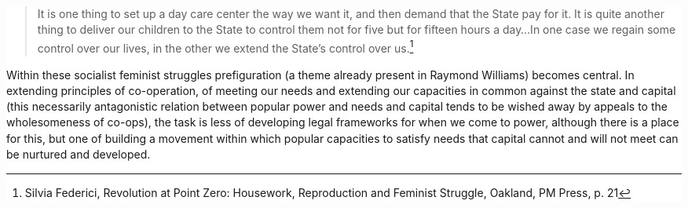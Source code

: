 >  It is one thing to set up a day care center the way we want it, and then demand that the State pay for it. It is quite another thing to deliver our children to the State to control them not for five but for fifteen hours a day…In one case we regain some control over our lives, in the other we extend the State’s control over us.[^5]

Within these socialist feminist struggles prefiguration (a theme already present in Raymond Williams) becomes central. In extending principles of co-operation, of meeting our needs and extending our capacities in common against the state and capital (this necessarily antagonistic relation between popular power and needs and capital tends to be wished away by appeals to the wholesomeness of co-ops), the task is less of developing legal frameworks for when we come to power, although there is a place for this, but one of building a movement within which popular capacities to satisfy needs that capital cannot and will not meet can be nurtured and developed.

[^1]: E. P. Thompson, The Making of the English Working Class (London: Pelican, 1968), p. 315
[^2]: Raymond Williams, The Long Revolution, (Harmondsworth, Pelican: 1965), pp. 328-9.
[^3]: Erik Olin Wright, Envisioning Real Utopias, (London, Verso, 2010), pp. 170-3.
[^4]: Raymond Williams, Culture and Society, (Harmondsworth, Pelican 1958), pp. 312-4. 
[^5]: Silvia Federici, Revolution at Point Zero: Housework, Reproduction and Feminist Struggle, Oakland, PM Press, p. 21
